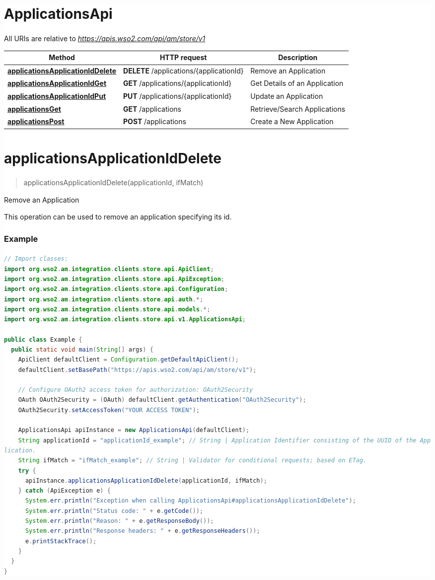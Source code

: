 # ApplicationsApi

All URIs are relative to *https://apis.wso2.com/api/am/store/v1*

Method | HTTP request | Description
------------- | ------------- | -------------
[**applicationsApplicationIdDelete**](ApplicationsApi.md#applicationsApplicationIdDelete) | **DELETE** /applications/{applicationId} | Remove an Application 
[**applicationsApplicationIdGet**](ApplicationsApi.md#applicationsApplicationIdGet) | **GET** /applications/{applicationId} | Get Details of an Application 
[**applicationsApplicationIdPut**](ApplicationsApi.md#applicationsApplicationIdPut) | **PUT** /applications/{applicationId} | Update an Application 
[**applicationsGet**](ApplicationsApi.md#applicationsGet) | **GET** /applications | Retrieve/Search Applications 
[**applicationsPost**](ApplicationsApi.md#applicationsPost) | **POST** /applications | Create a New Application 


<a name="applicationsApplicationIdDelete"></a>
# **applicationsApplicationIdDelete**
> applicationsApplicationIdDelete(applicationId, ifMatch)

Remove an Application 

This operation can be used to remove an application specifying its id. 

### Example
```java
// Import classes:
import org.wso2.am.integration.clients.store.api.ApiClient;
import org.wso2.am.integration.clients.store.api.ApiException;
import org.wso2.am.integration.clients.store.api.Configuration;
import org.wso2.am.integration.clients.store.api.auth.*;
import org.wso2.am.integration.clients.store.api.models.*;
import org.wso2.am.integration.clients.store.api.v1.ApplicationsApi;

public class Example {
  public static void main(String[] args) {
    ApiClient defaultClient = Configuration.getDefaultApiClient();
    defaultClient.setBasePath("https://apis.wso2.com/api/am/store/v1");
    
    // Configure OAuth2 access token for authorization: OAuth2Security
    OAuth OAuth2Security = (OAuth) defaultClient.getAuthentication("OAuth2Security");
    OAuth2Security.setAccessToken("YOUR ACCESS TOKEN");

    ApplicationsApi apiInstance = new ApplicationsApi(defaultClient);
    String applicationId = "applicationId_example"; // String | Application Identifier consisting of the UUID of the Application. 
    String ifMatch = "ifMatch_example"; // String | Validator for conditional requests; based on ETag. 
    try {
      apiInstance.applicationsApplicationIdDelete(applicationId, ifMatch);
    } catch (ApiException e) {
      System.err.println("Exception when calling ApplicationsApi#applicationsApplicationIdDelete");
      System.err.println("Status code: " + e.getCode());
      System.err.println("Reason: " + e.getResponseBody());
      System.err.println("Response headers: " + e.getResponseHeaders());
      e.printStackTrace();
    }
  }
}
```
